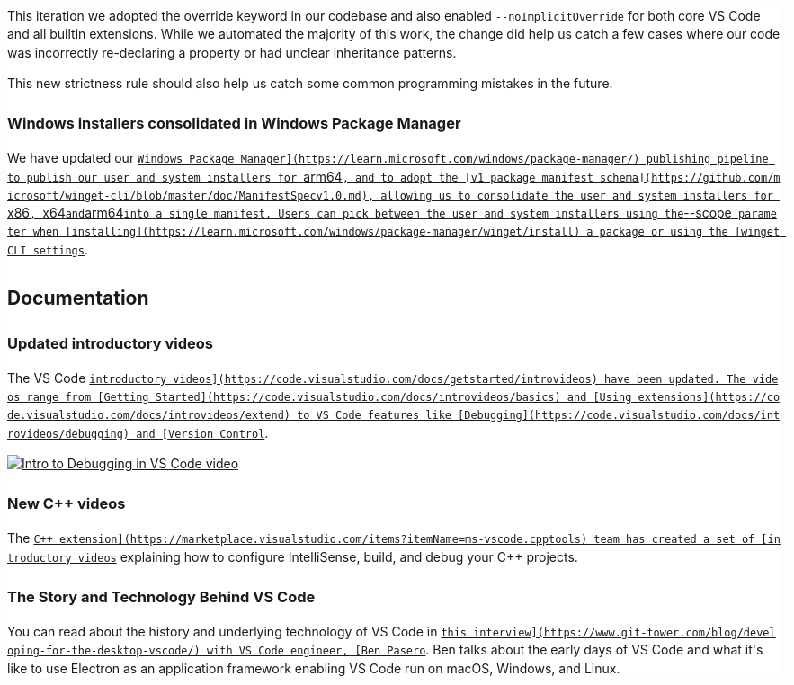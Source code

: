 This iteration we adopted the override keyword in our codebase and also enabled
`--noImplicitOverride` for both core VS Code and all builtin extensions. While
we automated the majority of this work, the change did help us catch a few cases
where our code was incorrectly re-declaring a property or had unclear
inheritance patterns.

This new strictness rule should also help us catch some common programming
mistakes in the future.

### Windows installers consolidated in Windows Package Manager

We have updated our
[`Windows Package Manager](https://learn.microsoft.com/windows/package-manager/)
publishing pipeline to publish our user and system installers for `arm64`, and
to adopt the
[v1 package manifest schema](https://github.com/microsoft/winget-cli/blob/master/doc/ManifestSpecv1.0.md),
allowing us to consolidate the user and system installers for `x86`, `x64` and
`arm64` into a single manifest. Users can pick between the user and system
installers using the `--scope` parameter when
[installing](https://learn.microsoft.com/windows/package-manager/winget/install)
a package or using the
[winget CLI settings`](https://aka.ms/winget-settings#scope).

## Documentation

### Updated introductory videos

The VS Code
[`introductory videos](https://code.visualstudio.com/docs/getstarted/introvideos)
have been updated. The videos range from
[Getting Started](https://code.visualstudio.com/docs/introvideos/basics) and
[Using extensions](https://code.visualstudio.com/docs/introvideos/extend) to VS
Code features like
[Debugging](https://code.visualstudio.com/docs/introvideos/debugging) and
[Version Control`](https://code.visualstudio.com/docs/introvideos/versioncontrol).

[![Intro to Debugging in VS Code video](images/1_56/intro-video-debugging.png)](https://code.visualstudio.com/docs/introvideos/debugging)

### New C++ videos

The
[`C++ extension](https://marketplace.visualstudio.com/items?itemName=ms-vscode.cpptools)
team has created a set of
[introductory videos`](https://code.visualstudio.com/docs/cpp/introvideos-cpp)
explaining how to configure IntelliSense, build, and debug your C++ projects.

### The Story and Technology Behind VS Code

You can read about the history and underlying technology of VS Code in
[`this interview](https://www.git-tower.com/blog/developing-for-the-desktop-vscode/)
with VS Code engineer, [Ben Pasero`](https://twitter.com/benjaminpasero). Ben
talks about the early days of VS Code and what it's like to use Electron as an
application framework enabling VS Code run on macOS, Windows, and Linux.
